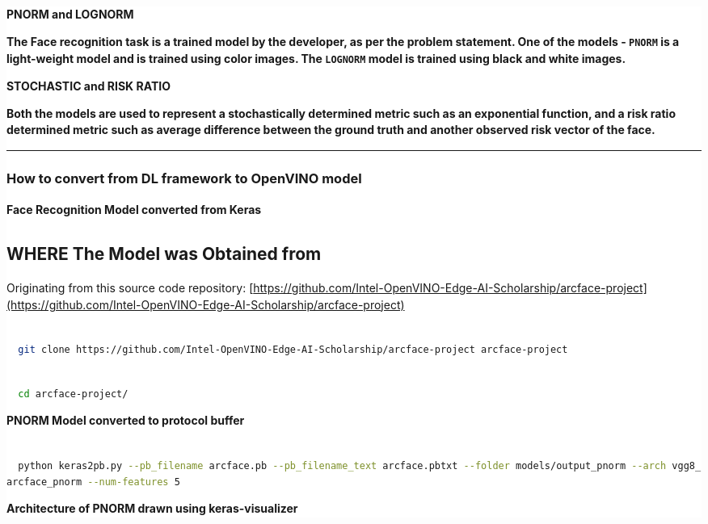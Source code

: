   __PNORM and LOGNORM__

  **The Face recognition task is a trained model by the developer, as per the problem statement. One of the models - `PNORM` is a light-weight model and is trained using color images. The `LOGNORM` model is trained using black and white images.**

  __STOCHASTIC and RISK RATIO__

  **Both the models are used to represent a stochastically determined metric such as an exponential function, and a risk ratio determined metric such as average difference between the ground truth and another observed risk vector of the face.**

_____________________________________________________________________________


### How to convert from DL framework to OpenVINO model

  __Face Recognition Model converted from Keras__

  ## WHERE The Model was Obtained from
  
  Originating from this source code repository:
  [https://github.com/Intel-OpenVINO-Edge-AI-Scholarship/arcface-project](https://github.com/Intel-OpenVINO-Edge-AI-Scholarship/arcface-project)


  ```bash

    git clone https://github.com/Intel-OpenVINO-Edge-AI-Scholarship/arcface-project arcface-project

  ```

  ```bash

    cd arcface-project/

  ```


  __PNORM Model converted to protocol buffer__


```bash

  python keras2pb.py --pb_filename arcface.pb --pb_filename_text arcface.pbtxt --folder models/output_pnorm --arch vgg8_arcface_pnorm --num-features 5

```


  __Architecture of PNORM drawn using keras-visualizer__

